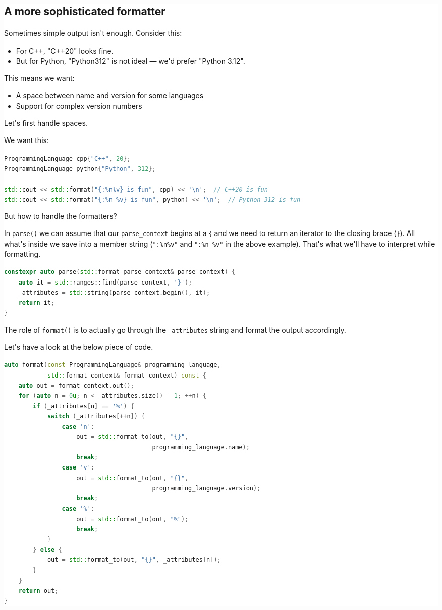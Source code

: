 ## A more sophisticated formatter

Sometimes simple output isn't enough. Consider this:

- For C++, "C++20" looks fine.
- But for Python, "Python312" is not ideal — we'd prefer "Python 3.12".

This means we want:
- A space between name and version for some languages
- Support for complex version numbers

Let's first handle spaces.

We want this:

```cpp
ProgrammingLanguage cpp{"C++", 20};
ProgrammingLanguage python{"Python", 312};

std::cout << std::format("{:%n%v} is fun", cpp) << '\n';  // C++20 is fun
std::cout << std::format("{:%n %v} is fun", python) << '\n';  // Python 312 is fun
```

But how to handle the formatters?

In `parse()` we can assume that our `parse_context` begins at a `{` and we need to return an iterator to the closing brace (`}`). All what's inside we save into a member string (`":%n%v"` and `":%n %v"` in the above example). That's what we'll have to interpret while formatting.

```cpp
constexpr auto parse(std::format_parse_context& parse_context) {
    auto it = std::ranges::find(parse_context, '}');
    _attributes = std::string(parse_context.begin(), it);
    return it;
}
```

The role of `format()` is to actually go through the `_attributes` string and format the output accordingly.

Let's have a look at the below piece of code.

```cpp
auto format(const ProgrammingLanguage& programming_language,
            std::format_context& format_context) const {
    auto out = format_context.out();
    for (auto n = 0u; n < _attributes.size() - 1; ++n) {
        if (_attributes[n] == '%') {
            switch (_attributes[++n]) {
                case 'n':
                    out = std::format_to(out, "{}",
                                         programming_language.name);
                    break;
                case 'v':
                    out = std::format_to(out, "{}",
                                         programming_language.version);
                    break;
                case '%':
                    out = std::format_to(out, "%");
                    break;
            }
        } else {
            out = std::format_to(out, "{}", _attributes[n]);
        }
    }
    return out;
}
```
